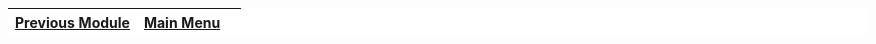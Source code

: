 
|[Previous Module](https://github.com/git-shassan/LTRSP-2119/blob/main/Module%205%20-%20Connecting%20Physical%20and%20Cloud%20Infrastructure/README.md)|[Main Menu](https://github.com/git-shassan/LTRSP-2119/blob/main/README.md)||
|----------------------------|----------------------------|----------------------------|


